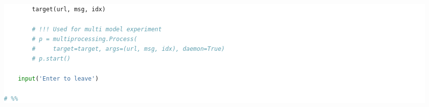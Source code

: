 ```python
        target(url, msg, idx)

        # !!! Used for multi model experiment
        # p = multiprocessing.Process(
        #     target=target, args=(url, msg, idx), daemon=True)
        # p.start()

    input('Enter to leave')

# %%
```